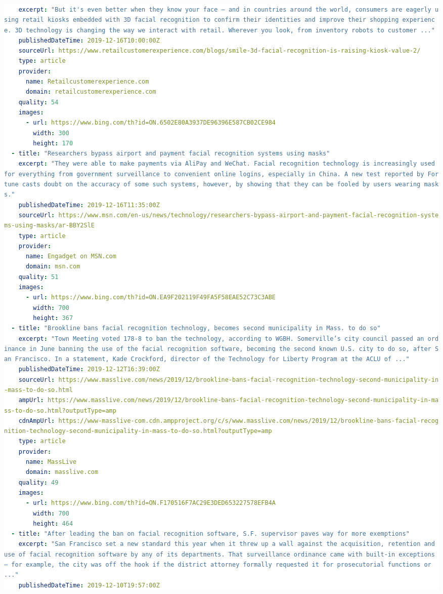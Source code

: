 ```yaml
    excerpt: "But it's even better when they know your face — and in countries around the world, consumers are eagerly using retail kiosks embedded with 3D facial recognition to confirm their identities and improve their shopping experience. 3D technology is changing the way we interact with retail. Wherever you look, from inventory robots to customer ..."
    publishedDateTime: 2019-12-16T10:00:00Z
    sourceUrl: https://www.retailcustomerexperience.com/blogs/smile-3d-facial-recognition-is-raising-kiosk-value-2/
    type: article
    provider:
      name: Retailcustomerexperience.com
      domain: retailcustomerexperience.com
    quality: 54
    images:
      - url: https://www.bing.com/th?id=ON.6502E80A3937DE96396E587CB02CE984
        width: 300
        height: 170
  - title: "Researchers bypass airport and payment facial recognition systems using masks"
    excerpt: "They were able to make payments via AliPay and WeChat. Facial recognition technology is increasingly used for everything from government surveillance to convenient online logins, especially in China. A new test reported by Fortune casts doubt on the accuracy of some such systems, however, by showing that they can be fooled by users wearing masks."
    publishedDateTime: 2019-12-16T11:35:00Z
    sourceUrl: https://www.msn.com/en-us/news/technology/researchers-bypass-airport-and-payment-facial-recognition-systems-using-masks/ar-BBY2SlE
    type: article
    provider:
      name: Engadget on MSN.com
      domain: msn.com
    quality: 51
    images:
      - url: https://www.bing.com/th?id=ON.EA9F202119F49FA5F58EAE52C73C3ABE
        width: 700
        height: 367
  - title: "Brookline bans facial recognition technology, becomes second municipality in Mass. to do so"
    excerpt: "Town Meeting voted 178-8 to ban the technology, according to WGBH. Somerville’s city council passed an ordinance in June banning the use of the facial recognition software, becoming the second known U.S. city to do so, after San Francisco. In a statement, Kade Crockford, director of the Technology for Liberty Program at the ACLU of ..."
    publishedDateTime: 2019-12-12T16:39:00Z
    sourceUrl: https://www.masslive.com/news/2019/12/brookline-bans-facial-recognition-technology-second-municipality-in-mass-to-do-so.html
    ampUrl: https://www.masslive.com/news/2019/12/brookline-bans-facial-recognition-technology-second-municipality-in-mass-to-do-so.html?outputType=amp
    cdnAmpUrl: https://www-masslive-com.cdn.ampproject.org/c/s/www.masslive.com/news/2019/12/brookline-bans-facial-recognition-technology-second-municipality-in-mass-to-do-so.html?outputType=amp
    type: article
    provider:
      name: MassLive
      domain: masslive.com
    quality: 49
    images:
      - url: https://www.bing.com/th?id=ON.F170516F7AC29E3DED653227578EFB4A
        width: 700
        height: 464
  - title: "After leading the ban on facial recognition software, S.F. supervisor paves way for more exemptions"
    excerpt: "San Francisco set a new standard this year when it threw up a wall against the acquisition, retention and use of facial recognition software by any of its departments. That surveillance ordinance came with built-in exceptions — for example, the city was off the hook if the district attorney formally requested it for prosecutorial functions or ..."
    publishedDateTime: 2019-12-10T19:57:00Z
```